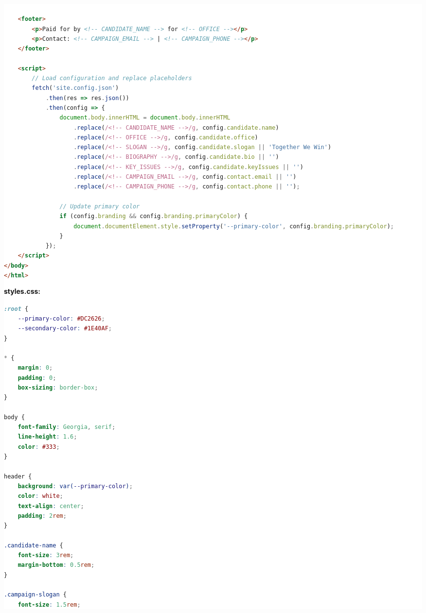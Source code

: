 ```html
    
    <footer>
        <p>Paid for by <!-- CANDIDATE_NAME --> for <!-- OFFICE --></p>
        <p>Contact: <!-- CAMPAIGN_EMAIL --> | <!-- CAMPAIGN_PHONE --></p>
    </footer>
    
    <script>
        // Load configuration and replace placeholders
        fetch('site.config.json')
            .then(res => res.json())
            .then(config => {
                document.body.innerHTML = document.body.innerHTML
                    .replace(/<!-- CANDIDATE_NAME -->/g, config.candidate.name)
                    .replace(/<!-- OFFICE -->/g, config.candidate.office)
                    .replace(/<!-- SLOGAN -->/g, config.candidate.slogan || 'Together We Win')
                    .replace(/<!-- BIOGRAPHY -->/g, config.candidate.bio || '')
                    .replace(/<!-- KEY_ISSUES -->/g, config.candidate.keyIssues || '')
                    .replace(/<!-- CAMPAIGN_EMAIL -->/g, config.contact.email || '')
                    .replace(/<!-- CAMPAIGN_PHONE -->/g, config.contact.phone || '');
                    
                // Update primary color
                if (config.branding && config.branding.primaryColor) {
                    document.documentElement.style.setProperty('--primary-color', config.branding.primaryColor);
                }
            });
    </script>
</body>
</html>
```

**styles.css:**
```css
:root {
    --primary-color: #DC2626;
    --secondary-color: #1E40AF;
}

* {
    margin: 0;
    padding: 0;
    box-sizing: border-box;
}

body {
    font-family: Georgia, serif;
    line-height: 1.6;
    color: #333;
}

header {
    background: var(--primary-color);
    color: white;
    text-align: center;
    padding: 2rem;
}

.candidate-name {
    font-size: 3rem;
    margin-bottom: 0.5rem;
}

.campaign-slogan {
    font-size: 1.5rem;
```